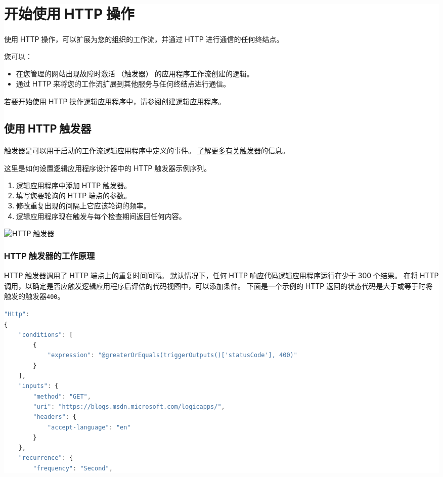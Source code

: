 <properties
    pageTitle="在应用程序逻辑中添加 HTTP 操作 |Microsoft Azure"
    description="具有属性的 HTTP 操作的概述"
    services=""
    documentationCenter=""
    authors="jeffhollan"
    manager="erikre"
    editor=""
    tags="connectors"/>

<tags
   ms.service="logic-apps"
   ms.devlang="na"
   ms.topic="article"
   ms.tgt_pltfrm="na"
   ms.workload="na"
   ms.date="07/15/2016"
   ms.author="jehollan"/>

# <a name="get-started-with-the-http-action"></a>开始使用 HTTP 操作

使用 HTTP 操作，可以扩展为您的组织的工作流，并通过 HTTP 进行通信的任何终结点。

您可以：

- 在您管理的网站出现故障时激活 （触发器） 的应用程序工作流创建的逻辑。
- 通过 HTTP 来将您的工作流扩展到其他服务与任何终结点进行通信。

若要开始使用 HTTP 操作逻辑应用程序中，请参阅[创建逻辑应用程序](../app-service-logic/app-service-logic-create-a-logic-app.md)。

## <a name="use-the-http-trigger"></a>使用 HTTP 触发器

触发器是可以用于启动的工作流逻辑应用程序中定义的事件。 [了解更多有关触发器](connectors-overview.md)的信息。

这里是如何设置逻辑应用程序设计器中的 HTTP 触发器示例序列。

1. 逻辑应用程序中添加 HTTP 触发器。
2. 填写您要轮询的 HTTP 端点的参数。
3. 修改重复出现的间隔上它应该轮询的频率。
4. 逻辑应用程序现在触发与每个检查期间返回任何内容。

![HTTP 触发器](./media/connectors-native-http/using-trigger.png)

### <a name="how-the-http-trigger-works"></a>HTTP 触发器的工作原理

HTTP 触发器调用了 HTTP 端点上的重复时间间隔。 默认情况下，任何 HTTP 响应代码逻辑应用程序运行在少于 300 个结果。 在将 HTTP 调用，以确定是否应触发逻辑应用程序后评估的代码视图中，可以添加条件。 下面是一个示例的 HTTP 返回的状态代码是大于或等于时将触发的触发器`400`。

```javascript
"Http":
{
    "conditions": [
        {
            "expression": "@greaterOrEquals(triggerOutputs()['statusCode'], 400)"
        }
    ],
    "inputs": {
        "method": "GET",
        "uri": "https://blogs.msdn.microsoft.com/logicapps/",
        "headers": {
            "accept-language": "en"
        }
    },
    "recurrence": {
        "frequency": "Second",
```